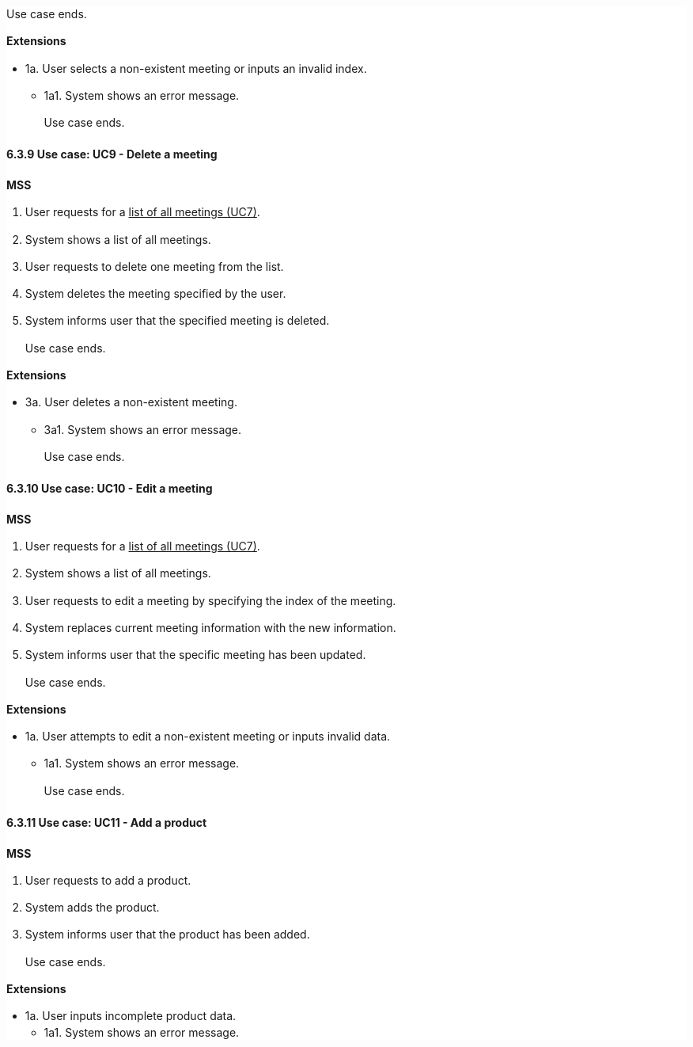    Use case ends.

**Extensions**

* 1a. User selects a non-existent meeting or inputs an invalid index.
    * 1a1. System shows an error message.

      Use case ends.


#### 6.3.9 Use case: UC9 - Delete a meeting

**MSS**

1. User requests for a [list of all meetings (UC7)](#637-use-case-uc7---list-all-meetings).
2. System shows a list of all meetings.
3. User requests to delete one meeting from the list.
4. System deletes the meeting specified by the user.
5. System informs user that the specified meeting is deleted.

   Use case ends.

**Extensions**

* 3a. User deletes a non-existent meeting.
    * 3a1. System shows an error message.

      Use case ends.

#### 6.3.10 Use case: UC10 - Edit a meeting

**MSS**

1. User requests for a [list of all meetings (UC7)](#637-use-case-uc7---list-all-meetings).
2. System shows a list of all meetings. 
3. User requests to edit a meeting by specifying the index of the meeting. 
4. System replaces current meeting information with the new information.
5. System informs user that the specific meeting has been updated.

   Use case ends.

**Extensions**

* 1a. User attempts to edit a non-existent meeting or inputs invalid data.
    * 1a1. System shows an error message.

      Use case ends.

#### 6.3.11 Use case: UC11 - Add a product

**MSS**

1. User requests to add a product.
2. System adds the product.
3. System informs user that the product has been added.

   Use case ends.

**Extensions**

* 1a. User inputs incomplete product data.
    * 1a1. System shows an error message.
